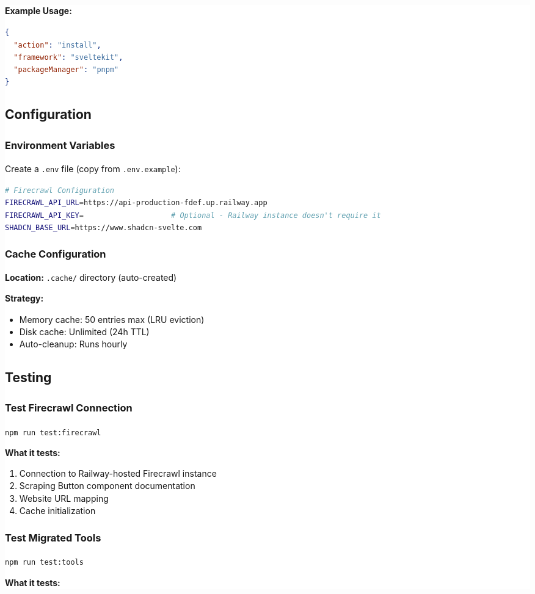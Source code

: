 **Example Usage:**

```json
{
  "action": "install",
  "framework": "sveltekit",
  "packageManager": "pnpm"
}
```

## Configuration

### Environment Variables

Create a `.env` file (copy from `.env.example`):

```bash
# Firecrawl Configuration
FIRECRAWL_API_URL=https://api-production-fdef.up.railway.app
FIRECRAWL_API_KEY=                    # Optional - Railway instance doesn't require it
SHADCN_BASE_URL=https://www.shadcn-svelte.com
```

### Cache Configuration

**Location:** `.cache/` directory (auto-created)

**Strategy:**

- Memory cache: 50 entries max (LRU eviction)
- Disk cache: Unlimited (24h TTL)
- Auto-cleanup: Runs hourly

## Testing

### Test Firecrawl Connection

```bash
npm run test:firecrawl
```

**What it tests:**

1. Connection to Railway-hosted Firecrawl instance
2. Scraping Button component documentation
3. Website URL mapping
4. Cache initialization

### Test Migrated Tools

```bash
npm run test:tools
```

**What it tests:**
